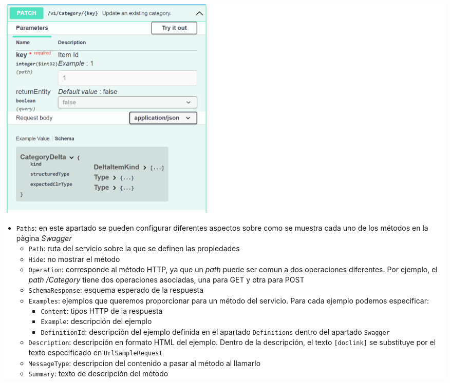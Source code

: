 <img src="READMEImages/Image11.png" alt="Esquema del método PATCH del controlador 'Category'" width="400"/>

- `Paths`: en este apartado se pueden configurar diferentes aspectos sobre como se muestra cada uno de los métodos en la pàgina *Swagger*
    - `Path`: ruta del servicio sobre la que se definen las propiedades
    - `Hide`: no mostrar el método
    - `Operation`: corresponde al método HTTP, ya que un *path* puede ser comun a dos operaciones diferentes. Por ejemplo, el *path* */Category* tiene dos operaciones asociadas, una para GET y otra para POST
    - `SchemaResponse`: esquema esperado de la respuesta
    - `Examples`: ejemplos que queremos proporcionar para un método del servicio. Para cada ejemplo podemos especificar:
      - `Content`: tipos HTTP de la respuesta
      - `Example`: descripción del ejemplo
      - `DefinitionId`: descripción del ejemplo definida en el apartado `Definitions` dentro del apartado `Swagger`
    - `Description`: descripción en formato HTML del ejemplo. Dentro de la descripción, el texto `[doclink]` se substituye por el texto especificado en `UrlSampleRequest`
    - `MessageType`: descripcion del contenido a pasar al método al llamarlo
    - `Summary`: texto de descripción del método